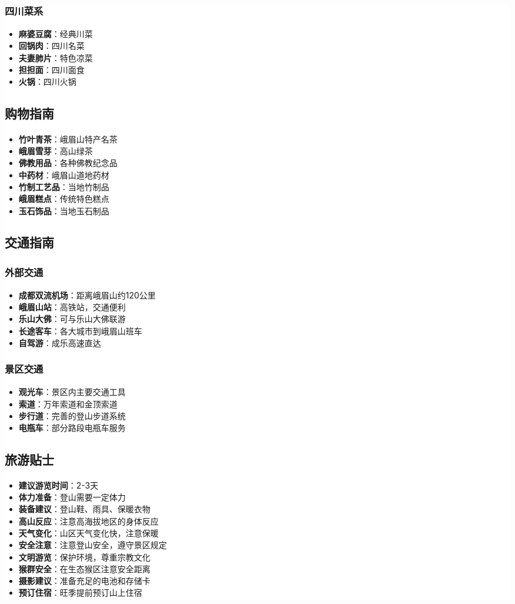 ### 四川菜系
- **麻婆豆腐**：经典川菜
- **回锅肉**：四川名菜
- **夫妻肺片**：特色凉菜
- **担担面**：四川面食
- **火锅**：四川火锅

## 购物指南

- **竹叶青茶**：峨眉山特产名茶
- **峨眉雪芽**：高山绿茶
- **佛教用品**：各种佛教纪念品
- **中药材**：峨眉山道地药材
- **竹制工艺品**：当地竹制品
- **峨眉糕点**：传统特色糕点
- **玉石饰品**：当地玉石制品

## 交通指南

### 外部交通
- **成都双流机场**：距离峨眉山约120公里
- **峨眉山站**：高铁站，交通便利
- **乐山大佛**：可与乐山大佛联游
- **长途客车**：各大城市到峨眉山班车
- **自驾游**：成乐高速直达

### 景区交通
- **观光车**：景区内主要交通工具
- **索道**：万年索道和金顶索道
- **步行道**：完善的登山步道系统
- **电瓶车**：部分路段电瓶车服务

## 旅游贴士

- **建议游览时间**：2-3天
- **体力准备**：登山需要一定体力
- **装备建议**：登山鞋、雨具、保暖衣物
- **高山反应**：注意高海拔地区的身体反应
- **天气变化**：山区天气变化快，注意保暖
- **安全注意**：注意登山安全，遵守景区规定
- **文明游览**：保护环境，尊重宗教文化
- **猴群安全**：在生态猴区注意安全距离
- **摄影建议**：准备充足的电池和存储卡
- **预订住宿**：旺季提前预订山上住宿
